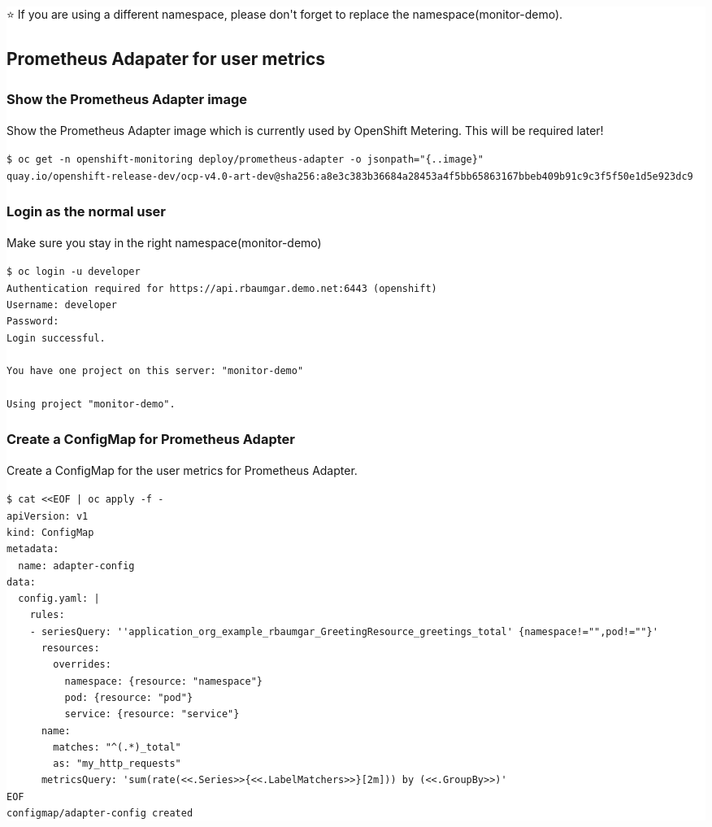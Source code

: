 :star: If you are using a different namespace, please don't forget to replace the namespace(monitor-demo).

## Prometheus Adapater for user metrics

### Show the Prometheus Adapter image

Show the Prometheus Adapter image which is currently used by OpenShift Metering. This will be required later!

```shell
$ oc get -n openshift-monitoring deploy/prometheus-adapter -o jsonpath="{..image}"
quay.io/openshift-release-dev/ocp-v4.0-art-dev@sha256:a8e3c383b36684a28453a4f5bb65863167bbeb409b91c9c3f5f50e1d5e923dc9
```

### Login as the normal user

Make sure you stay in the right namespace(monitor-demo)

```shell
$ oc login -u developer
Authentication required for https://api.rbaumgar.demo.net:6443 (openshift)
Username: developer
Password: 
Login successful.

You have one project on this server: "monitor-demo"

Using project "monitor-demo".
```

### Create a ConfigMap for Prometheus Adapter

Create a ConfigMap for the user metrics for Prometheus Adapter.

```shell
$ cat <<EOF | oc apply -f -
apiVersion: v1
kind: ConfigMap
metadata:
  name: adapter-config
data:
  config.yaml: |
    rules:
    - seriesQuery: ''application_org_example_rbaumgar_GreetingResource_greetings_total' {namespace!="",pod!=""}' 
      resources:
        overrides:
          namespace: {resource: "namespace"}
          pod: {resource: "pod"}
          service: {resource: "service"}
      name:
        matches: "^(.*)_total"
        as: "my_http_requests" 
      metricsQuery: 'sum(rate(<<.Series>>{<<.LabelMatchers>>}[2m])) by (<<.GroupBy>>)'
EOF
configmap/adapter-config created
```
